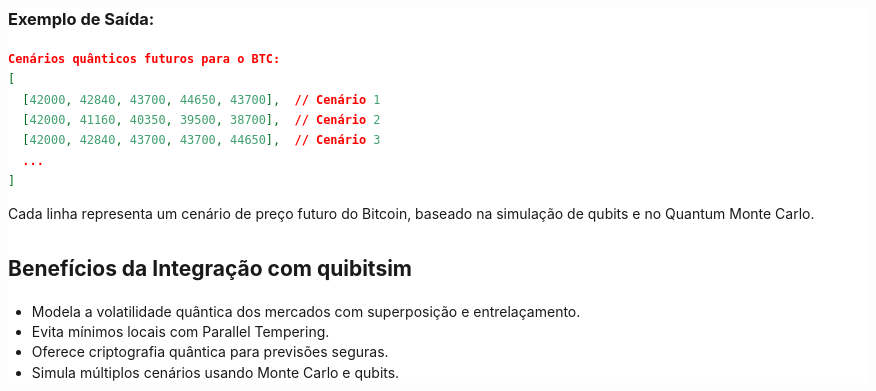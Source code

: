 ### Exemplo de Saída:

```json
Cenários quânticos futuros para o BTC:
[
  [42000, 42840, 43700, 44650, 43700],  // Cenário 1
  [42000, 41160, 40350, 39500, 38700],  // Cenário 2
  [42000, 42840, 43700, 43700, 44650],  // Cenário 3
  ...
]
```

Cada linha representa um cenário de preço futuro do Bitcoin, baseado na simulação de qubits e no Quantum Monte Carlo.

## Benefícios da Integração com quibitsim

- Modela a volatilidade quântica dos mercados com superposição e entrelaçamento.
- Evita mínimos locais com Parallel Tempering.
- Oferece criptografia quântica para previsões seguras.
- Simula múltiplos cenários usando Monte Carlo e qubits.